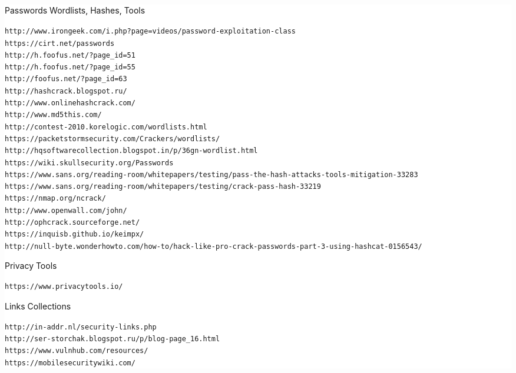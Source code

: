 Passwords Wordlists, Hashes, Tools

    http://www.irongeek.com/i.php?page=videos/password-exploitation-class
    https://cirt.net/passwords
    http://h.foofus.net/?page_id=51
    http://h.foofus.net/?page_id=55
    http://foofus.net/?page_id=63
    http://hashcrack.blogspot.ru/
    http://www.onlinehashcrack.com/
    http://www.md5this.com/
    http://contest-2010.korelogic.com/wordlists.html
    https://packetstormsecurity.com/Crackers/wordlists/
    http://hqsoftwarecollection.blogspot.in/p/36gn-wordlist.html
    https://wiki.skullsecurity.org/Passwords
    https://www.sans.org/reading-room/whitepapers/testing/pass-the-hash-attacks-tools-mitigation-33283
    https://www.sans.org/reading-room/whitepapers/testing/crack-pass-hash-33219
    https://nmap.org/ncrack/
    http://www.openwall.com/john/
    http://ophcrack.sourceforge.net/
    https://inquisb.github.io/keimpx/
    http://null-byte.wonderhowto.com/how-to/hack-like-pro-crack-passwords-part-3-using-hashcat-0156543/

Privacy Tools

    https://www.privacytools.io/

Links Collections

    http://in-addr.nl/security-links.php
    http://ser-storchak.blogspot.ru/p/blog-page_16.html
    https://www.vulnhub.com/resources/
    https://mobilesecuritywiki.com/
